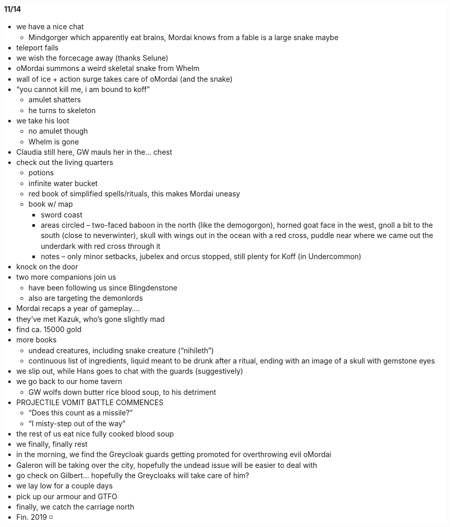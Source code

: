 **11/14**

- we have a nice chat
    - Mindgorger which apparently eat brains, Mordai knows from a fable is a large snake maybe
- teleport fails
- we wish the forcecage away (thanks Selune)
- oMordai summons a weird skeletal snake from Whelm
- wall of ice + action surge takes care of oMordai (and the snake)
- “you cannot kill me, i am bound to koff”
    - amulet shatters
    - he turns to skeleton
- we take his loot
    - no amulet though
    - Whelm is gone
- Claudia still here, GW mauls her in the… chest
- check out the living quarters
    - potions
    - infinite water bucket
    - red book of simplified spells/rituals, this makes Mordai uneasy
    - book w/ map
        - sword coast
        - areas circled – two-faced baboon in the north (like the demogorgon), horned goat face in the west, gnoll a bit to the south (close to neverwinter), skull with wings out in the ocean with a red cross, puddle near where we came out the underdark with red cross through it
        - notes – only minor setbacks, jubelex and orcus stopped, still plenty for Koff (in Undercommon)
- knock on the door
- two more companions join us
    - have been following us since Blingdenstone
    - also are targeting the demonlords
- Mordai recaps a year of gameplay….
- they’ve met Kazuk, who’s gone slightly mad
- find ca. 15000 gold
- more books
    - undead creatures, including snake creature (“nihileth”)
    - continuous list of ingredients, liquid meant to be drunk after a ritual, ending with an image of a skull with gemstone eyes
- we slip out, while Hans goes to chat with the guards (suggestively)
- we go back to our home tavern
    - GW wolfs down butter rice blood soup, to his detriment
- PROJECTILE VOMIT BATTLE COMMENCES
    - “Does this count as a missile?”
    - “I misty-step out of the way”
- the rest of us eat nice fully cooked blood soup
- we finally, finally rest
- in the morning, we find the Greycloak guards getting promoted for overthrowing evil oMordai
- Galeron will be taking over the city, hopefully the undead issue will be easier to deal with
- go check on Gilbert… hopefully the Greycloaks will take care of him?
- we lay low for a couple days
- pick up our armour and GTFO
- finally, we catch the carriage north
- Fin. 2019 ◽
